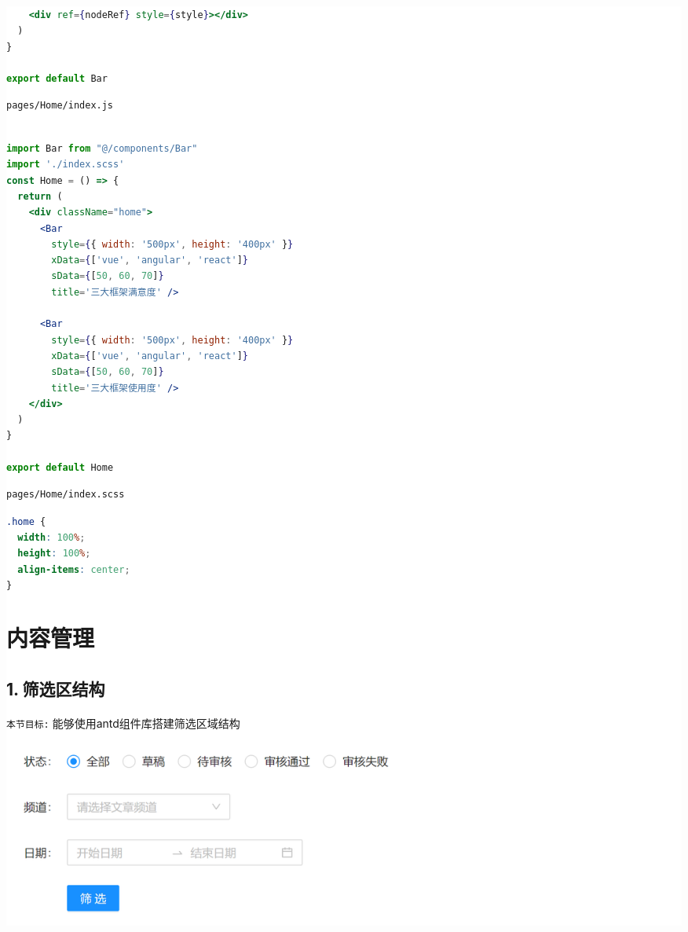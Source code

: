 ```jsx
    <div ref={nodeRef} style={style}></div>
  )
}

export default Bar
```



`pages/Home/index.js`

```jsx

import Bar from "@/components/Bar"
import './index.scss'
const Home = () => {
  return (
    <div className="home">
      <Bar
        style={{ width: '500px', height: '400px' }}
        xData={['vue', 'angular', 'react']}
        sData={[50, 60, 70]}
        title='三大框架满意度' />

      <Bar
        style={{ width: '500px', height: '400px' }}
        xData={['vue', 'angular', 'react']}
        sData={[50, 60, 70]}
        title='三大框架使用度' />
    </div>
  )
}

export default Home
```

`pages/Home/index.scss`

```scss
.home {
  width: 100%;
  height: 100%;
  align-items: center;
}
```

# 内容管理

## 1. 筛选区结构

`本节目标:` 能够使用antd组件库搭建筛选区域结构

![](assets/search.png)
